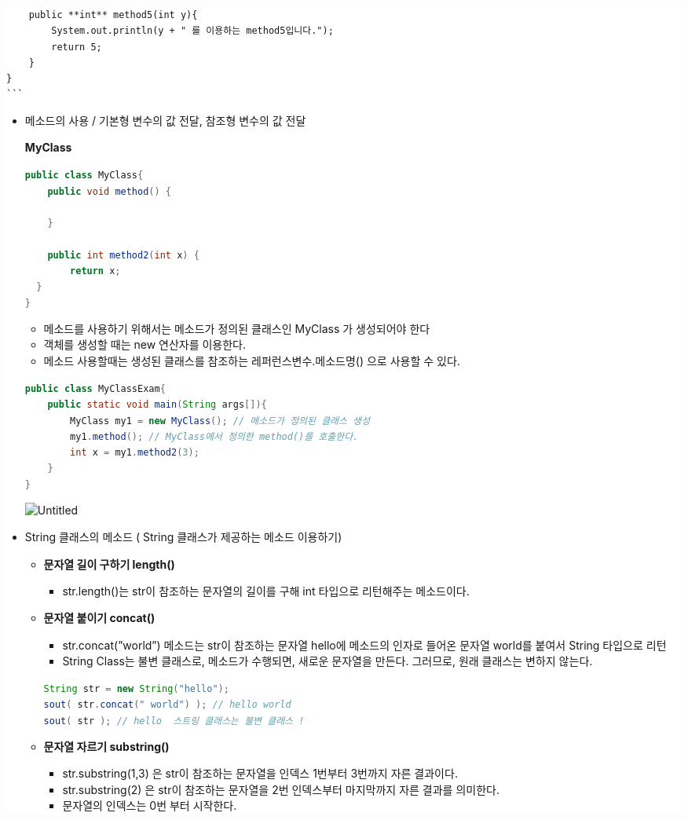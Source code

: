         public **int** method5(int y){
            System.out.println(y + " 를 이용하는 method5입니다.");
            return 5;
        }
    }
    ```
    
- 메소드의 사용 / 기본형 변수의 값 전달, 참조형 변수의 값 전달
    
    **MyClass**
    
    ```java
    public class MyClass{
    	public void method() {
    
    	}
    	
    	public int method2(int x) {
    		return x;
      }
    }
    ```
    
    - 메소드를 사용하기 위해서는 메소드가 정의된 클래스인 MyClass 가 생성되어야 한다
    - 객체를 생성할 때는 new 연산자를 이용한다.
    - 메소드 사용할때는 생성된 클래스를 참조하는 레퍼런스변수.메소드명() 으로 사용할 수 있다.
    
    ```java
    public class MyClassExam{
    	public static void main(String args[]){
    		MyClass my1 = new MyClass(); // 메소드가 정의된 클래스 생성
    		my1.method(); // MyClass에서 정의한 method()를 호출한다.
    		int x = my1.method2(3);
    	}
    }
    ```
    
    ![Untitled](https://s3-us-west-2.amazonaws.com/secure.notion-static.com/50626bdd-aedb-49dd-b516-da709a592505/Untitled.png)
    
- String 클래스의 메소드 ( String 클래스가 제공하는 메소드 이용하기)
    - **문자열 길이 구하기 length()**
        - str.length()는 str이 참조하는 문자열의 길이를 구해 int 타입으로 리턴해주는 메소드이다.
    - **문자열 붙이기 concat()**
        - str.concat(”world”) 메소드는 str이 참조하는 문자열  hello에 메소드의 인자로 들어온 문자열 world를 붙여서 String 타입으로 리턴
        - String Class는 불변 클래스로, 메소드가 수행되면, 새로운 문자열을 만든다. 그러므로, 원래 클래스는 변하지 않는다.
        
        ```java
        String str = new String("hello");
        sout( str.concat(" world") ); // hello world
        sout( str ); // hello  스트링 클래스는 불변 클래스 ! 
        ```
        
    - **문자열 자르기 substring()**
        - str.substring(1,3) 은 str이 참조하는 문자열을 인덱스 1번부터 3번까지 자른 결과이다.
        - str.substring(2) 은 str이 참조하는 문자열을 2번 인덱스부터 마지막까지 자른 결과를 의미한다.
        - 문자열의 인덱스는 0번 부터 시작한다.
        